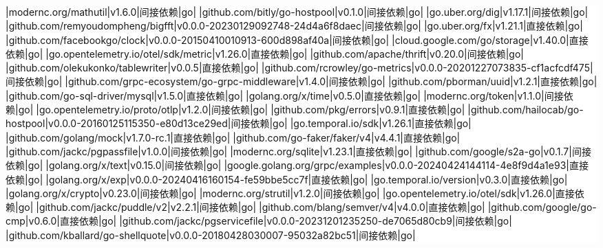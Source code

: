 |modernc.org/mathutil|v1.6.0|间接依赖|go|
|github.com/bitly/go-hostpool|v0.1.0|间接依赖|go|
|go.uber.org/dig|v1.17.1|间接依赖|go|
|github.com/remyoudompheng/bigfft|v0.0.0-20230129092748-24d4a6f8daec|间接依赖|go|
|go.uber.org/fx|v1.21.1|直接依赖|go|
|github.com/facebookgo/clock|v0.0.0-20150410010913-600d898af40a|间接依赖|go|
|cloud.google.com/go/storage|v1.40.0|直接依赖|go|
|go.opentelemetry.io/otel/sdk/metric|v1.26.0|直接依赖|go|
|github.com/apache/thrift|v0.20.0|间接依赖|go|
|github.com/olekukonko/tablewriter|v0.0.5|直接依赖|go|
|github.com/rcrowley/go-metrics|v0.0.0-20201227073835-cf1acfcdf475|间接依赖|go|
|github.com/grpc-ecosystem/go-grpc-middleware|v1.4.0|间接依赖|go|
|github.com/pborman/uuid|v1.2.1|直接依赖|go|
|github.com/go-sql-driver/mysql|v1.5.0|直接依赖|go|
|golang.org/x/time|v0.5.0|直接依赖|go|
|modernc.org/token|v1.1.0|间接依赖|go|
|go.opentelemetry.io/proto/otlp|v1.2.0|间接依赖|go|
|github.com/pkg/errors|v0.9.1|直接依赖|go|
|github.com/hailocab/go-hostpool|v0.0.0-20160125115350-e80d13ce29ed|间接依赖|go|
|go.temporal.io/sdk|v1.26.1|直接依赖|go|
|github.com/golang/mock|v1.7.0-rc.1|直接依赖|go|
|github.com/go-faker/faker/v4|v4.4.1|直接依赖|go|
|github.com/jackc/pgpassfile|v1.0.0|间接依赖|go|
|modernc.org/sqlite|v1.23.1|直接依赖|go|
|github.com/google/s2a-go|v0.1.7|间接依赖|go|
|golang.org/x/text|v0.15.0|间接依赖|go|
|google.golang.org/grpc/examples|v0.0.0-20240424144114-4e8f9d4a1e93|直接依赖|go|
|golang.org/x/exp|v0.0.0-20240416160154-fe59bbe5cc7f|直接依赖|go|
|go.temporal.io/version|v0.3.0|直接依赖|go|
|golang.org/x/crypto|v0.23.0|间接依赖|go|
|modernc.org/strutil|v1.2.0|间接依赖|go|
|go.opentelemetry.io/otel/sdk|v1.26.0|直接依赖|go|
|github.com/jackc/puddle/v2|v2.2.1|间接依赖|go|
|github.com/blang/semver/v4|v4.0.0|直接依赖|go|
|github.com/google/go-cmp|v0.6.0|直接依赖|go|
|github.com/jackc/pgservicefile|v0.0.0-20231201235250-de7065d80cb9|间接依赖|go|
|github.com/kballard/go-shellquote|v0.0.0-20180428030007-95032a82bc51|间接依赖|go|